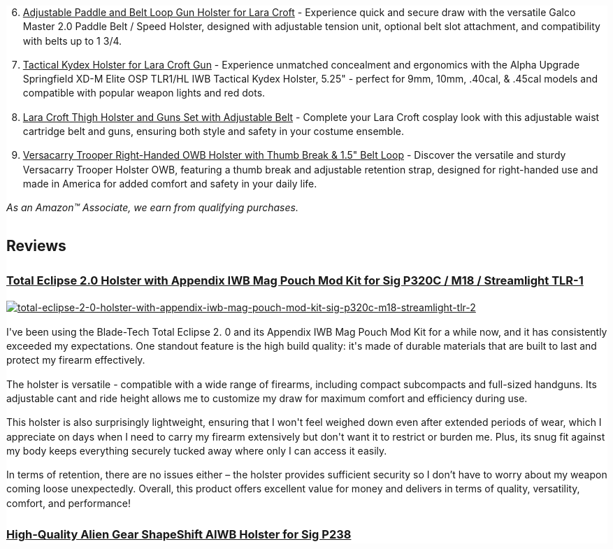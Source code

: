 6. [Adjustable Paddle and Belt Loop Gun Holster for Lara Croft](https://serp.ly/@universityofguns/amazon/lara-croft-gun-holsters?utm_source=universityofguns&utm_medium=organic&utm_campaign=website) - Experience quick and secure draw with the versatile Galco Master 2.0 Paddle Belt / Speed Holster, designed with adjustable tension unit, optional belt slot attachment, and compatibility with belts up to 1 3/4.

7. [Tactical Kydex Holster for Lara Croft Gun](https://serp.ly/@universityofguns/amazon/lara-croft-gun-holsters?utm_source=universityofguns&utm_medium=organic&utm_campaign=website) - Experience unmatched concealment and ergonomics with the Alpha Upgrade Springfield XD-M Elite OSP TLR1/HL IWB Tactical Kydex Holster, 5.25" - perfect for 9mm, 10mm, .40cal, & .45cal models and compatible with popular weapon lights and red dots.

8. [Lara Croft Thigh Holster and Guns Set with Adjustable Belt](https://serp.ly/@universityofguns/amazon/lara-croft-gun-holsters?utm_source=universityofguns&utm_medium=organic&utm_campaign=website) - Complete your Lara Croft cosplay look with this adjustable waist cartridge belt and guns, ensuring both style and safety in your costume ensemble.

9. [Versacarry Trooper Right-Handed OWB Holster with Thumb Break & 1.5" Belt Loop](https://serp.ly/@universityofguns/amazon/lara-croft-gun-holsters?utm_source=universityofguns&utm_medium=organic&utm_campaign=website) - Discover the versatile and sturdy Versacarry Trooper Holster OWB, featuring a thumb break and adjustable retention strap, designed for right-handed use and made in America for added comfort and safety in your daily life.

_As an Amazon™ Associate, we earn from qualifying purchases._

## Reviews

### [Total Eclipse 2.0 Holster with Appendix IWB Mag Pouch Mod Kit for Sig P320C / M18 / Streamlight TLR-1](https://serp.ly/@universityofguns/amazon/lara-croft-gun-holsters?utm_source=universityofguns&utm_medium=organic&utm_campaign=website)

<div class="image"><a href="https://serp.ly/@universityofguns/amazon/lara-croft-gun-holsters?utm_source=universityofguns&utm_medium=organic&utm_campaign=website"><img alt="total-eclipse-2-0-holster-with-appendix-iwb-mag-pouch-mod-kit-sig-p320c-m18-streamlight-tlr-2" src="https://imagedelivery.net/vy2bglCGN6hEeWOnSe2c7A/total-eclipse-2-0-holster-with-appendix-iwb-mag-pouch-mod-kit-sig-p320c-m18-streamlight-tlr-2/public"/></a></div>

I've been using the Blade-Tech Total Eclipse 2. 0 and its Appendix IWB Mag Pouch Mod Kit for a while now, and it has consistently exceeded my expectations. One standout feature is the high build quality: it's made of durable materials that are built to last and protect my firearm effectively.

The holster is versatile - compatible with a wide range of firearms, including compact subcompacts and full-sized handguns. Its adjustable cant and ride height allows me to customize my draw for maximum comfort and efficiency during use.

This holster is also surprisingly lightweight, ensuring that I won't feel weighed down even after extended periods of wear, which I appreciate on days when I need to carry my firearm extensively but don't want it to restrict or burden me. Plus, its snug fit against my body keeps everything securely tucked away where only I can access it easily.

In terms of retention, there are no issues either – the holster provides sufficient security so I don’t have to worry about my weapon coming loose unexpectedly. Overall, this product offers excellent value for money and delivers in terms of quality, versatility, comfort, and performance!

### [High-Quality Alien Gear ShapeShift AIWB Holster for Sig P238](https://serp.ly/@universityofguns/amazon/lara-croft-gun-holsters?utm_source=universityofguns&utm_medium=organic&utm_campaign=website)
